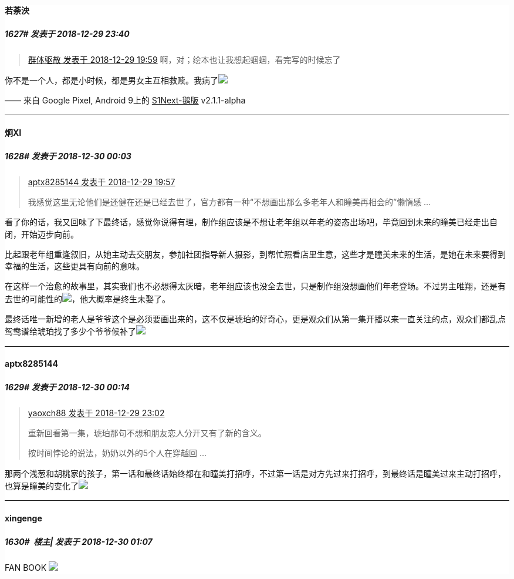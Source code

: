 ####  若荼泱  
##### 1627#       发表于 2018-12-29 23:40


<blockquote><a href="httphttps://bbs.saraba1st.com/2b/forum.php?mod=redirect&amp;goto=findpost&amp;pid=42114364&amp;ptid=1588410" target="_blank">群体驱散 发表于 2018-12-29 19:59</a>
啊，对；绘本也让我想起蝈蝈，看完写的时候忘了</blockquote>
你不是一个人，都是小时候，都是男女主互相救赎。我病了<img src="https://static.saraba1st.com/image/smiley/face2017/068.png" referrerpolicy="no-referrer">

—— 来自 Google Pixel, Android 9上的 [S1Next-鹅版](https://github.com/ykrank/S1-Next/releases) v2.1.1-alpha


-----

####  炯Ⅺ  
##### 1628#       发表于 2018-12-30 00:03


<blockquote><a href="httphttps://bbs.saraba1st.com/2b/forum.php?mod=redirect&amp;goto=findpost&amp;pid=42114342&amp;ptid=1588410" target="_blank">aptx8285144 发表于 2018-12-29 19:57</a>

我感觉这里无论他们是还健在还是已经去世了，官方都有一种“不想画出那么多老年人和瞳美再相会的”懒惰感 ...</blockquote>
看了你的话，我又回味了下最终话，感觉你说得有理，制作组应该是不想让老年组以年老的姿态出场吧，毕竟回到未来的瞳美已经走出自闭，开始迈步向前。

比起跟老年组重逢叙旧，从她主动去交朋友，参加社团指导新人摄影，到帮忙照看店里生意，这些才是瞳美未来的生活，是她在未来要得到幸福的生活，这些更具有向前的意味。

在这样一个治愈的故事里，其实我们也不必想得太灰暗，老年组应该也没全去世，只是制作组没想画他们年老登场。不过男主唯翔，还是有去世的可能性的<img src="https://static.saraba1st.com/image/smiley/face2017/068.png" referrerpolicy="no-referrer">，他大概率是终生未娶了。

最终话唯一新增的老人是爷爷这个是必须要画出来的，这不仅是琥珀的好奇心，更是观众们从第一集开播以来一直关注的点，观众们都乱点鸳鸯谱给琥珀找了多少个爷爷候补了<img src="https://static.saraba1st.com/image/smiley/face2017/067.png" referrerpolicy="no-referrer">


-----

####  aptx8285144  
##### 1629#       发表于 2018-12-30 00:14


<blockquote><a href="httphttps://bbs.saraba1st.com/2b/forum.php?mod=redirect&amp;goto=findpost&amp;pid=42115903&amp;ptid=1588410" target="_blank">yaoxch88 发表于 2018-12-29 23:02</a>

重新回看第一集，琥珀那句不想和朋友恋人分开又有了新的含义。

按时间悖论的说法，奶奶以外的5个人在穿越回 ...</blockquote>
那两个浅葱和胡桃家的孩子，第一话和最终话始终都在和瞳美打招呼，不过第一话是对方先过来打招呼，到最终话是瞳美过来主动打招呼，也算是瞳美的变化了<img src="https://static.saraba1st.com/image/smiley/face2017/037.png" referrerpolicy="no-referrer">


-----

####  xingenge  
##### 1630#         楼主| 发表于 2018-12-30 01:07


FAN BOOK
<img src="http://wx4.sinaimg.cn/large/0068TvVBly1fyo3xabgnjj30k50g8qa4.jpg" referrerpolicy="no-referrer">
